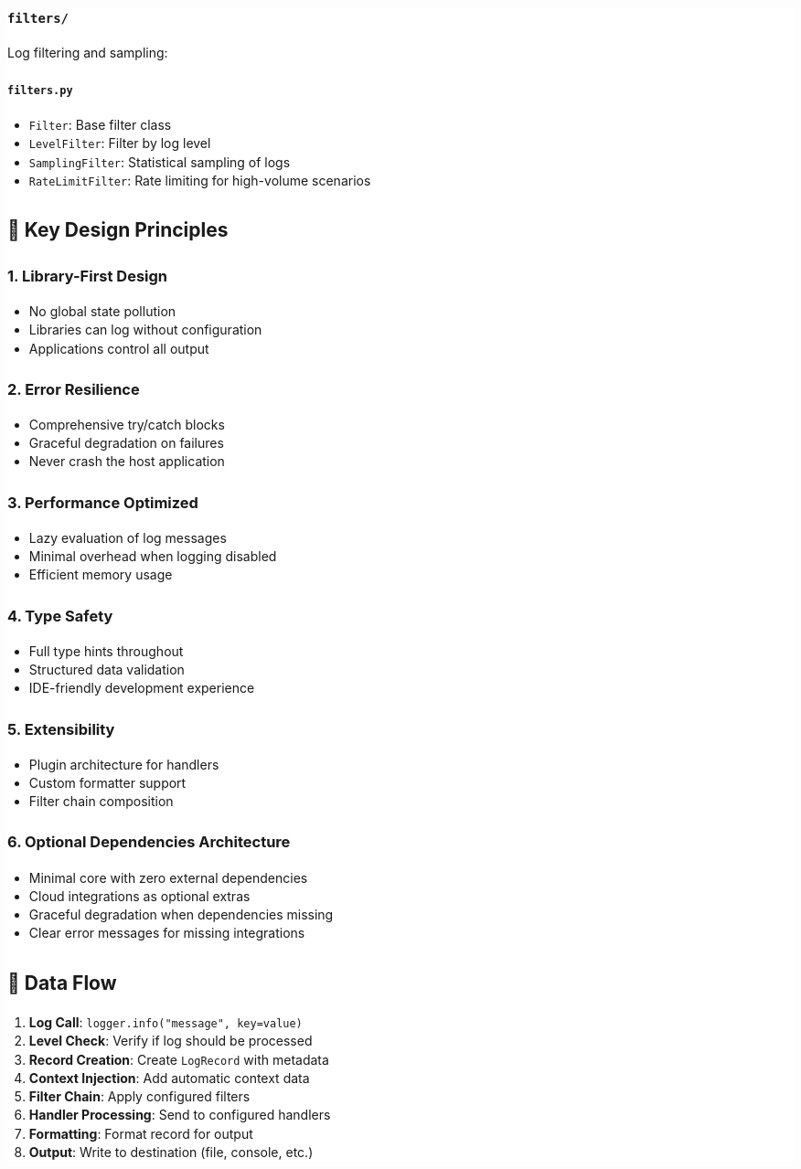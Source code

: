 ### `filters/`
Log filtering and sampling:

#### `filters.py`
- `Filter`: Base filter class
- `LevelFilter`: Filter by log level
- `SamplingFilter`: Statistical sampling of logs
- `RateLimitFilter`: Rate limiting for high-volume scenarios

## 🔧 Key Design Principles

### 1. **Library-First Design**
- No global state pollution
- Libraries can log without configuration
- Applications control all output

### 2. **Error Resilience**
- Comprehensive try/catch blocks
- Graceful degradation on failures
- Never crash the host application

### 3. **Performance Optimized**
- Lazy evaluation of log messages
- Minimal overhead when logging disabled
- Efficient memory usage

### 4. **Type Safety**
- Full type hints throughout
- Structured data validation
- IDE-friendly development experience

### 5. **Extensibility**
- Plugin architecture for handlers
- Custom formatter support
- Filter chain composition

### 6. **Optional Dependencies Architecture**
- Minimal core with zero external dependencies
- Cloud integrations as optional extras
- Graceful degradation when dependencies missing
- Clear error messages for missing integrations

## 🔄 Data Flow

1. **Log Call**: `logger.info("message", key=value)`
2. **Level Check**: Verify if log should be processed
3. **Record Creation**: Create `LogRecord` with metadata
4. **Context Injection**: Add automatic context data
5. **Filter Chain**: Apply configured filters
6. **Handler Processing**: Send to configured handlers
7. **Formatting**: Format record for output
8. **Output**: Write to destination (file, console, etc.)
